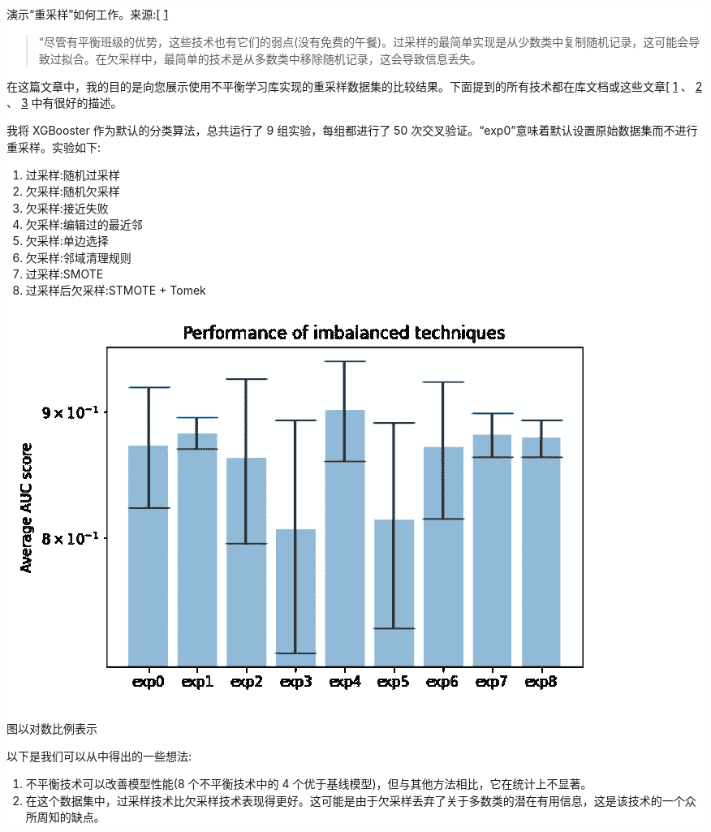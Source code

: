 演示“重采样”如何工作。来源:[ [1](https://www.kaggle.com/rafjaa/resampling-strategies-for-imbalanced-datasets)

> “尽管有平衡班级的优势，这些技术也有它们的弱点(没有免费的午餐)。过采样的最简单实现是从少数类中复制随机记录，这可能会导致过拟合。在欠采样中，最简单的技术是从多数类中移除随机记录，这会导致信息丢失。

在这篇文章中，我的目的是向您展示使用不平衡学习库实现的重采样数据集的比较结果。下面提到的所有技术都在库文档或这些文章[ [1](https://www.kaggle.com/rafjaa/resampling-strategies-for-imbalanced-datasets) 、 [2](https://machinelearningmastery.com/undersampling-algorithms-for-imbalanced-classification/) 、 [3](/james-blogs/handling-imbalanced-data-in-classification-problems-7de598c1059f) 中有很好的描述。

我将 XGBooster 作为默认的分类算法，总共运行了 9 组实验，每组都进行了 50 次交叉验证。“exp0”意味着默认设置原始数据集而不进行重采样。实验如下:

1.  过采样:随机过采样
2.  欠采样:随机欠采样
3.  欠采样:接近失败
4.  欠采样:编辑过的最近邻
5.  欠采样:单边选择
6.  欠采样:邻域清理规则
7.  过采样:SMOTE
8.  过采样后欠采样:STMOTE + Tomek

![](img/e4bf74b46e1ea0f892b19fa850c4c3db.png)

图以对数比例表示

以下是我们可以从中得出的一些想法:

1.  不平衡技术可以改善模型性能(8 个不平衡技术中的 4 个优于基线模型)，但与其他方法相比，它在统计上不显著。
2.  在这个数据集中，过采样技术比欠采样技术表现得更好。这可能是由于欠采样丢弃了关于多数类的潜在有用信息，这是该技术的一个众所周知的缺点。
